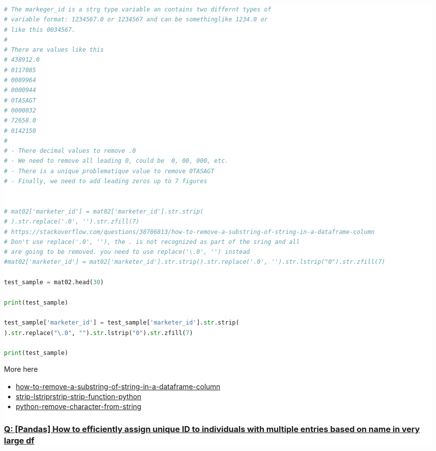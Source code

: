 ```python
# The markeger_id is a strg type variable an contains two differnt types of
# variable format: 1234567.0 or 1234567 and can be somethinglike 1234.0 or
# like this 0034567.
#
# There are values like this
# 438912.0
# 0117085
# 0089964
# 0000944
# 0TASAGT
# 0000032
# 72658.0
# 0142150
#
# - There decimal values to remove .0
# - We need to remove all leading 0, could be  0, 00, 000, etc.
# - There is a unique problematique value to remove 0TASAGT
# - Finally, we need to add leading zeros up to 7 figures


# mat02['marketer_id'] = mat02['marketer_id'].str.strip(
# ).str.replace('.0', '').str.zfill(7)
# https://stackoverflow.com/questions/38706813/how-to-remove-a-substring-of-string-in-a-dataframe-column
# Don't use replace('.0', ''), the . is not recognized as part of the sring and all
# are going to be removed. you need to use replace('\.0', '') instead
#mat02['marketer_id'] = mat02['marketer_id'].str.strip().str.replace('.0', '').str.lstrip("0").str.zfill(7)

test_sample = mat02.head(30)

print(test_sample)

test_sample['marketer_id'] = test_sample['marketer_id'].str.strip(
).str.replace("\.0", "").str.lstrip("0").str.zfill(7)

print(test_sample)
```
More here
- [how-to-remove-a-substring-of-string-in-a-dataframe-column](https://stackoverflow.com/questions/38706813/how-to-remove-a-substring-of-string-in-a-dataframe-column)
- [strip-lstriprstrip-strip-function-python](http://www.datasciencemadesimple.com/strip-lstriprstrip-strip-function-python/)
- [python-remove-character-from-string](https://www.journaldev.com/23674/python-remove-character-from-string)


### [Q: [Pandas] How to efficiently assign unique ID to individuals with multiple entries based on name in very large df](https://stackoverflow.com/questions/45685254/q-pandas-how-to-efficiently-assign-unique-id-to-individuals-with-multiple-ent)
